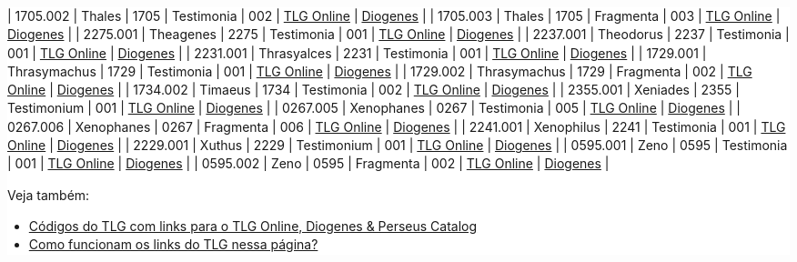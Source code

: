 | 1705.002 | Thales | 1705 | Testimonia | 002 | [TLG Online](http://stephanus.tlg.uci.edu/Iris/Cite?1705:002:0) | [Diogenes](http://localhost:8888/Diogenes.cgi?short_typeXXstate=tlg&current_pageXXstate=browser_passage&authorXXstate=1705&workXXstate=002) |
| 1705.003 | Thales | 1705 | Fragmenta | 003 | [TLG Online](http://stephanus.tlg.uci.edu/Iris/Cite?1705:003:0) | [Diogenes](http://localhost:8888/Diogenes.cgi?short_typeXXstate=tlg&current_pageXXstate=browser_passage&authorXXstate=1705&workXXstate=003) |
| 2275.001 | Theagenes | 2275 | Testimonia | 001 | [TLG Online](http://stephanus.tlg.uci.edu/Iris/Cite?2275:001:0) | [Diogenes](http://localhost:8888/Diogenes.cgi?short_typeXXstate=tlg&current_pageXXstate=browser_passage&authorXXstate=2275&workXXstate=001) |
| 2237.001 | Theodorus | 2237 | Testimonia | 001 | [TLG Online](http://stephanus.tlg.uci.edu/Iris/Cite?2237:001:0) | [Diogenes](http://localhost:8888/Diogenes.cgi?short_typeXXstate=tlg&current_pageXXstate=browser_passage&authorXXstate=2237&workXXstate=001) |
| 2231.001 | Thrasyalces | 2231 | Testimonia | 001 | [TLG Online](http://stephanus.tlg.uci.edu/Iris/Cite?2231:001:0) | [Diogenes](http://localhost:8888/Diogenes.cgi?short_typeXXstate=tlg&current_pageXXstate=browser_passage&authorXXstate=2231&workXXstate=001) |
| 1729.001 | Thrasymachus | 1729 | Testimonia | 001 | [TLG Online](http://stephanus.tlg.uci.edu/Iris/Cite?1729:001:0) | [Diogenes](http://localhost:8888/Diogenes.cgi?short_typeXXstate=tlg&current_pageXXstate=browser_passage&authorXXstate=1729&workXXstate=001) |
| 1729.002 | Thrasymachus | 1729 | Fragmenta | 002 | [TLG Online](http://stephanus.tlg.uci.edu/Iris/Cite?1729:002:0) | [Diogenes](http://localhost:8888/Diogenes.cgi?short_typeXXstate=tlg&current_pageXXstate=browser_passage&authorXXstate=1729&workXXstate=002) |
| 1734.002 | Timaeus | 1734 | Testimonia | 002 | [TLG Online](http://stephanus.tlg.uci.edu/Iris/Cite?1734:002:0) | [Diogenes](http://localhost:8888/Diogenes.cgi?short_typeXXstate=tlg&current_pageXXstate=browser_passage&authorXXstate=1734&workXXstate=002) |
| 2355.001 | Xeniades | 2355 | Testimonium | 001 | [TLG Online](http://stephanus.tlg.uci.edu/Iris/Cite?2355:001:0) | [Diogenes](http://localhost:8888/Diogenes.cgi?short_typeXXstate=tlg&current_pageXXstate=browser_passage&authorXXstate=2355&workXXstate=001) |
| 0267.005 | Xenophanes | 0267 | Testimonia | 005 | [TLG Online](http://stephanus.tlg.uci.edu/Iris/Cite?0267:005:0) | [Diogenes](http://localhost:8888/Diogenes.cgi?short_typeXXstate=tlg&current_pageXXstate=browser_passage&authorXXstate=0267&workXXstate=005) |
| 0267.006 | Xenophanes | 0267 | Fragmenta | 006 | [TLG Online](http://stephanus.tlg.uci.edu/Iris/Cite?0267:006:0) | [Diogenes](http://localhost:8888/Diogenes.cgi?short_typeXXstate=tlg&current_pageXXstate=browser_passage&authorXXstate=0267&workXXstate=006) |
| 2241.001 | Xenophilus | 2241 | Testimonia | 001 | [TLG Online](http://stephanus.tlg.uci.edu/Iris/Cite?2241:001:0) | [Diogenes](http://localhost:8888/Diogenes.cgi?short_typeXXstate=tlg&current_pageXXstate=browser_passage&authorXXstate=2241&workXXstate=001) |
| 2229.001 | Xuthus | 2229 | Testimonium | 001 | [TLG Online](http://stephanus.tlg.uci.edu/Iris/Cite?2229:001:0) | [Diogenes](http://localhost:8888/Diogenes.cgi?short_typeXXstate=tlg&current_pageXXstate=browser_passage&authorXXstate=2229&workXXstate=001) |
| 0595.001 | Zeno | 0595 | Testimonia | 001 | [TLG Online](http://stephanus.tlg.uci.edu/Iris/Cite?0595:001:0) | [Diogenes](http://localhost:8888/Diogenes.cgi?short_typeXXstate=tlg&current_pageXXstate=browser_passage&authorXXstate=0595&workXXstate=001) |
| 0595.002 | Zeno | 0595 | Fragmenta | 002 | [TLG Online](http://stephanus.tlg.uci.edu/Iris/Cite?0595:002:0) | [Diogenes](http://localhost:8888/Diogenes.cgi?short_typeXXstate=tlg&current_pageXXstate=browser_passage&authorXXstate=0595&workXXstate=002) |

Veja também:
- [Códigos do TLG com links para o TLG Online, Diogenes & Perseus Catalog](Thesaurus%20Linguae%20Graecae/Lista%20de%20Autores%20e%20Obras%20(com%20links).md)
- [Como funcionam os links do TLG nessa página?](Thesaurus%20Linguae%20Graecae/Estrutura%20dos%20URLs.md)
